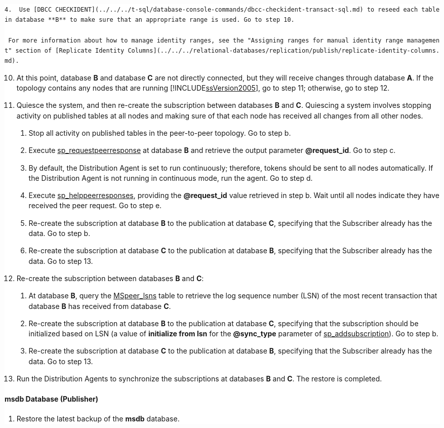     4.  Use [DBCC CHECKIDENT](../../../t-sql/database-console-commands/dbcc-checkident-transact-sql.md) to reseed each table in database **B** to make sure that an appropriate range is used. Go to step 10.  
  
     For more information about how to manage identity ranges, see the "Assigning ranges for manual identity range management" section of [Replicate Identity Columns](../../../relational-databases/replication/publish/replicate-identity-columns.md).  
  
10. At this point, database **B** and database **C** are not directly connected, but they will receive changes through database **A**. If the topology contains any nodes that are running [!INCLUDE[ssVersion2005](../../../a9notintoc/includes/ssversion2005-md.md)], go to step 11; otherwise, go to step 12.  
  
11. Quiesce the system, and then re-create the subscription between databases **B** and **C**. Quiescing a system involves stopping activity on published tables at all nodes and making sure of that each node has received all changes from all other nodes.  
  
    1.  Stop all activity on published tables in the peer-to-peer topology. Go to step b.  
  
    2.  Execute [sp_requestpeerresponse](../../../relational-databases/reference/system-stored-procedures/sp-requestpeerresponse-transact-sql.md) at database **B** and retrieve the output parameter **@request_id**. Go to step c.  
  
    3.  By default, the Distribution Agent is set to run continuously; therefore, tokens should be sent to all nodes automatically. If the Distribution Agent is not running in continuous mode, run the agent. Go to step d.  
  
    4.  Execute [sp_helppeerresponses](../../../relational-databases/reference/system-stored-procedures/sp-helppeerresponses-transact-sql.md), providing the **@request_id** value retrieved in step b. Wait until all nodes indicate they have received the peer request. Go to step e.  
  
    5.  Re-create the subscription at database **B** to the publication at database **C**, specifying that the Subscriber already has the data. Go to step b.  
  
    6.  Re-create the subscription at database **C** to the publication at database **B**, specifying that the Subscriber already has the data. Go to step 13.  
  
12. Re-create the subscription between databases **B** and **C**:  
  
    1.  At database **B**, query the [MSpeer_lsns](../../../relational-databases/reference/system-tables/mspeer-lsns-transact-sql.md) table to retrieve the log sequence number (LSN) of the most recent transaction that database **B** has received from database **C**.  
  
    2.  Re-create the subscription at database **B** to the publication at database **C**, specifying that the subscription should be initialized based on LSN (a value of **initialize from lsn** for the **@sync_type** parameter of [sp_addsubscription](../../../relational-databases/reference/system-stored-procedures/sp-addsubscription-transact-sql.md)). Go to step b.  
  
    3.  Re-create the subscription at database **C** to the publication at database **B**, specifying that the Subscriber already has the data. Go to step 13.  
  
13. Run the Distribution Agents to synchronize the subscriptions at databases **B** and **C**. The restore is completed.  
  
#### msdb Database (Publisher)  
  
1.  Restore the latest backup of the **msdb** database.  
  